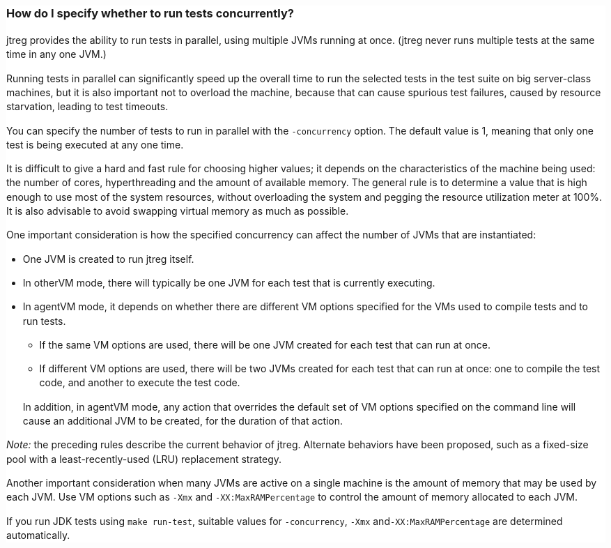 ### How do I specify whether to run tests concurrently?

jtreg provides the ability to run tests in parallel, using multiple
JVMs running at once. (jtreg never runs multiple tests at the same
time in any one JVM.)

Running tests in parallel can significantly speed up the overall time
to run the selected tests in the test suite on big server-class machines,
but it is also important not to overload the machine, because that
can cause spurious test failures, caused by resource starvation, leading
to test timeouts.

You can specify the number of tests to run in parallel with the
`-concurrency` option.  The default value is 1, meaning that only
one test is being executed at any one time.

It is difficult to give a hard and fast rule for choosing higher
values; it depends on the characteristics of the machine being
used: the number of cores, hyperthreading and the amount of available
memory. The general rule is to determine a value that is high enough
to use most of the system resources, without overloading the system
and pegging the resource utilization meter at 100%. It is also
advisable to avoid swapping virtual memory as much as possible.

One important consideration is how the specified concurrency
can affect the number of JVMs that are instantiated:

*   One JVM is created to run jtreg itself.

*   In otherVM mode, there will typically be one JVM for each test
    that is currently executing.

*   In agentVM mode, it depends on whether there are different VM
    options specified for the VMs used to compile tests and to run tests.

    * If the same VM options are used, there will be one JVM created for
      each test that can run at once.

    * If different VM options are used, there will be two JVMs created
      for each test that can run at once: one to compile the test code,
      and another to execute the test code.

    In addition, in agentVM mode, any action that overrides the default
    set of VM options specified on the command line will cause an
    additional JVM to be created, for the duration of that action.

_Note:_ the preceding rules describe the current behavior of jtreg.
Alternate behaviors have been proposed, such as a fixed-size pool
with a least-recently-used (LRU) replacement strategy.

Another important consideration when many JVMs are active on a
single machine is the amount of memory that may be used by each JVM.
Use VM options such as `-Xmx` and `-XX:MaxRAMPercentage` to control the
amount of memory allocated to each JVM.

If you run JDK tests using `make run-test`, suitable values for
`-concurrency`, `-Xmx` and`-XX:MaxRAMPercentage` are determined automatically.
